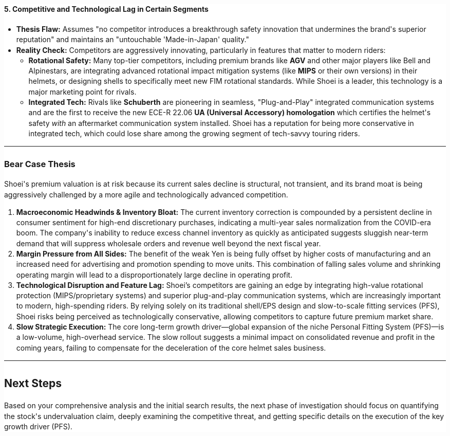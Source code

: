 #### 5. Competitive and Technological Lag in Certain Segments
*   **Thesis Flaw:** Assumes "no competitor introduces a breakthrough safety innovation that undermines the brand's superior reputation" and maintains an "untouchable 'Made-in-Japan' quality."
*   **Reality Check:** Competitors are aggressively innovating, particularly in features that matter to modern riders:
    *   **Rotational Safety:** Many top-tier competitors, including premium brands like **AGV** and other major players like Bell and Alpinestars, are integrating advanced rotational impact mitigation systems (like **MIPS** or their own versions) in their helmets, or designing shells to specifically meet new FIM rotational standards. While Shoei is a leader, this technology is a major marketing point for rivals.
    *   **Integrated Tech:** Rivals like **Schuberth** are pioneering in seamless, "Plug-and-Play" integrated communication systems and are the first to receive the new ECE-R 22.06 **UA (Universal Accessory) homologation** which certifies the helmet's safety *with* an aftermarket communication system installed. Shoei has a reputation for being more conservative in integrated tech, which could lose share among the growing segment of tech-savvy touring riders.

***

### Bear Case Thesis

Shoei's premium valuation is at risk because its current sales decline is structural, not transient, and its brand moat is being aggressively challenged by a more agile and technologically advanced competition.

1.  **Macroeconomic Headwinds & Inventory Bloat:** The current inventory correction is compounded by a persistent decline in consumer sentiment for high-end discretionary purchases, indicating a multi-year sales normalization from the COVID-era boom. The company's inability to reduce excess channel inventory as quickly as anticipated suggests sluggish near-term demand that will suppress wholesale orders and revenue well beyond the next fiscal year.
2.  **Margin Pressure from All Sides:** The benefit of the weak Yen is being fully offset by higher costs of manufacturing and an increased need for advertising and promotion spending to move units. This combination of falling sales volume and shrinking operating margin will lead to a disproportionately large decline in operating profit.
3.  **Technological Disruption and Feature Lag:** Shoei’s competitors are gaining an edge by integrating high-value rotational protection (MIPS/proprietary systems) and superior plug-and-play communication systems, which are increasingly important to modern, high-spending riders. By relying solely on its traditional shell/EPS design and slow-to-scale fitting services (PFS), Shoei risks being perceived as technologically conservative, allowing competitors to capture future premium market share.
4.  **Slow Strategic Execution:** The core long-term growth driver—global expansion of the niche Personal Fitting System (PFS)—is a low-volume, high-overhead service. The slow rollout suggests a minimal impact on consolidated revenue and profit in the coming years, failing to compensate for the deceleration of the core helmet sales business.

---

## Next Steps

Based on your comprehensive analysis and the initial search results, the next phase of investigation should focus on quantifying the stock's undervaluation claim, deeply examining the competitive threat, and getting specific details on the execution of the key growth driver (PFS).
